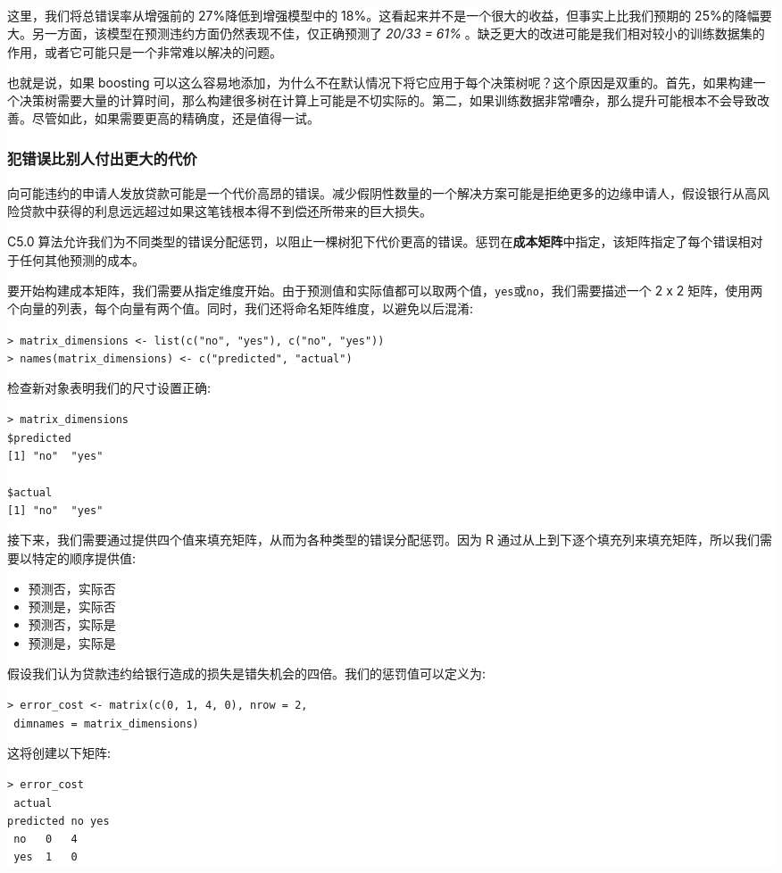 这里，我们将总错误率从增强前的 27%降低到增强模型中的 18%。这看起来并不是一个很大的收益，但事实上比我们预期的 25%的降幅要大。另一方面，该模型在预测违约方面仍然表现不佳，仅正确预测了 *20/33 = 61%* 。缺乏更大的改进可能是我们相对较小的训练数据集的作用，或者它可能只是一个非常难以解决的问题。

也就是说，如果 boosting 可以这么容易地添加，为什么不在默认情况下将它应用于每个决策树呢？这个原因是双重的。首先，如果构建一个决策树需要大量的计算时间，那么构建很多树在计算上可能是不切实际的。第二，如果训练数据非常嘈杂，那么提升可能根本不会导致改善。尽管如此，如果需要更高的精确度，还是值得一试。

### 犯错误比别人付出更大的代价

向可能违约的申请人发放贷款可能是一个代价高昂的错误。减少假阴性数量的一个解决方案可能是拒绝更多的边缘申请人，假设银行从高风险贷款中获得的利息远远超过如果这笔钱根本得不到偿还所带来的巨大损失。

C5.0 算法允许我们为不同类型的错误分配惩罚，以阻止一棵树犯下代价更高的错误。惩罚在**成本矩阵**中指定，该矩阵指定了每个错误相对于任何其他预测的成本。

要开始构建成本矩阵，我们需要从指定维度开始。由于预测值和实际值都可以取两个值，`yes`或`no`，我们需要描述一个 2 x 2 矩阵，使用两个向量的列表，每个向量有两个值。同时，我们还将命名矩阵维度，以避免以后混淆:

```
> matrix_dimensions <- list(c("no", "yes"), c("no", "yes"))
> names(matrix_dimensions) <- c("predicted", "actual")

```

检查新对象表明我们的尺寸设置正确:

```
> matrix_dimensions
$predicted
[1] "no"  "yes"

$actual
[1] "no"  "yes"

```

接下来，我们需要通过提供四个值来填充矩阵，从而为各种类型的错误分配惩罚。因为 R 通过从上到下逐个填充列来填充矩阵，所以我们需要以特定的顺序提供值:

*   预测否，实际否
*   预测是，实际否
*   预测否，实际是
*   预测是，实际是

假设我们认为贷款违约给银行造成的损失是错失机会的四倍。我们的惩罚值可以定义为:

```
> error_cost <- matrix(c(0, 1, 4, 0), nrow = 2,
 dimnames = matrix_dimensions)

```

这将创建以下矩阵:

```
> error_cost
 actual
predicted no yes
 no   0   4
 yes  1   0

```
